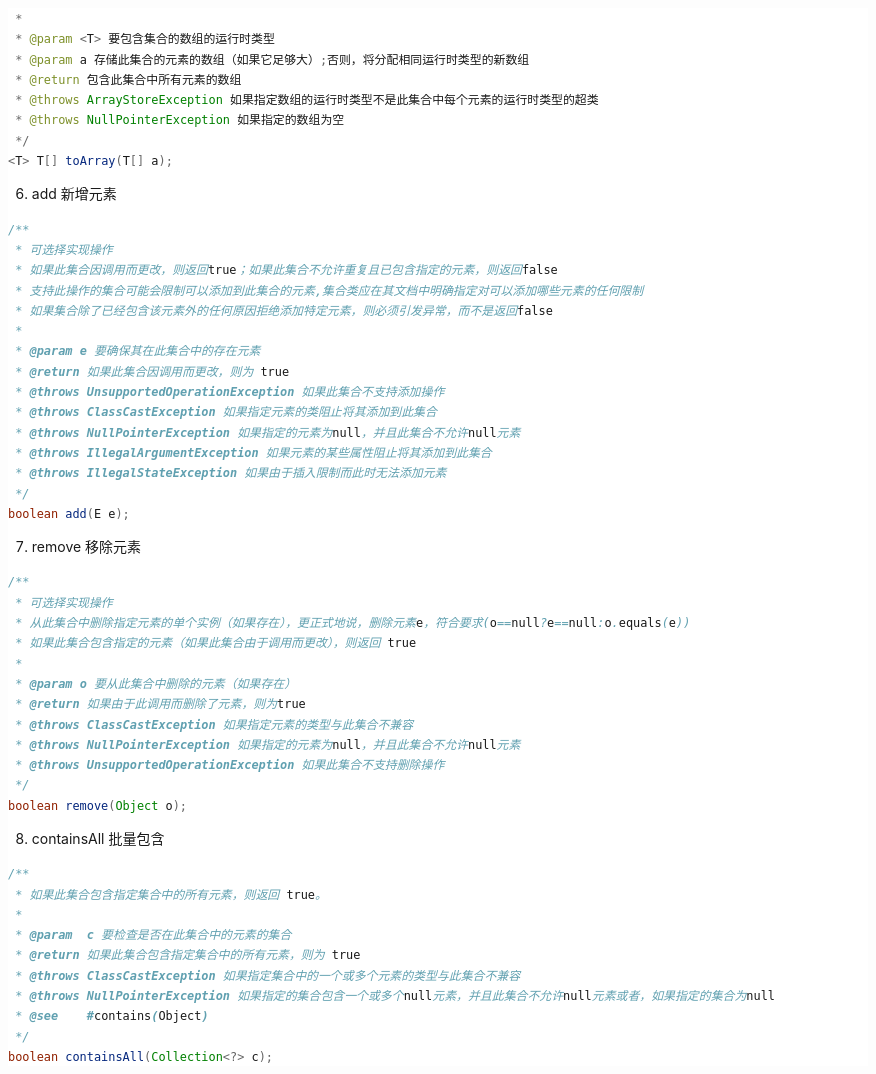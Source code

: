 ```java
 *
 * @param <T> 要包含集合的数组的运行时类型
 * @param a 存储此集合的元素的数组（如果它足够大）;否则，将分配相同运行时类型的新数组
 * @return 包含此集合中所有元素的数组
 * @throws ArrayStoreException 如果指定数组的运行时类型不是此集合中每个元素的运行时类型的超类
 * @throws NullPointerException 如果指定的数组为空
 */
<T> T[] toArray(T[] a);
```

6. add 新增元素

```java
/**
 * 可选择实现操作
 * 如果此集合因调用而更改，则返回true；如果此集合不允许重复且已包含指定的元素，则返回false
 * 支持此操作的集合可能会限制可以添加到此集合的元素,集合类应在其文档中明确指定对可以添加哪些元素的任何限制
 * 如果集合除了已经包含该元素外的任何原因拒绝添加特定元素，则必须引发异常，而不是返回false
 *
 * @param e 要确保其在此集合中的存在元素
 * @return 如果此集合因调用而更改，则为 true
 * @throws UnsupportedOperationException 如果此集合不支持添加操作
 * @throws ClassCastException 如果指定元素的类阻止将其添加到此集合
 * @throws NullPointerException 如果指定的元素为null，并且此集合不允许null元素
 * @throws IllegalArgumentException 如果元素的某些属性阻止将其添加到此集合
 * @throws IllegalStateException 如果由于插入限制而此时无法添加元素
 */
boolean add(E e);
```

7. remove 移除元素

```java
/**
 * 可选择实现操作
 * 从此集合中删除指定元素的单个实例（如果存在），更正式地说，删除元素e，符合要求(o==null?e==null:o.equals(e))
 * 如果此集合包含指定的元素（如果此集合由于调用而更改），则返回 true
 *
 * @param o 要从此集合中删除的元素（如果存在）
 * @return 如果由于此调用而删除了元素，则为true
 * @throws ClassCastException 如果指定元素的类型与此集合不兼容
 * @throws NullPointerException 如果指定的元素为null，并且此集合不允许null元素
 * @throws UnsupportedOperationException 如果此集合不支持删除操作
 */
boolean remove(Object o);
```

8. containsAll 批量包含

```java
/**
 * 如果此集合包含指定集合中的所有元素，则返回 true。
 *
 * @param  c 要检查是否在此集合中的元素的集合
 * @return 如果此集合包含指定集合中的所有元素，则为 true
 * @throws ClassCastException 如果指定集合中的一个或多个元素的类型与此集合不兼容
 * @throws NullPointerException 如果指定的集合包含一个或多个null元素，并且此集合不允许null元素或者，如果指定的集合为null
 * @see    #contains(Object)
 */
boolean containsAll(Collection<?> c);
```

